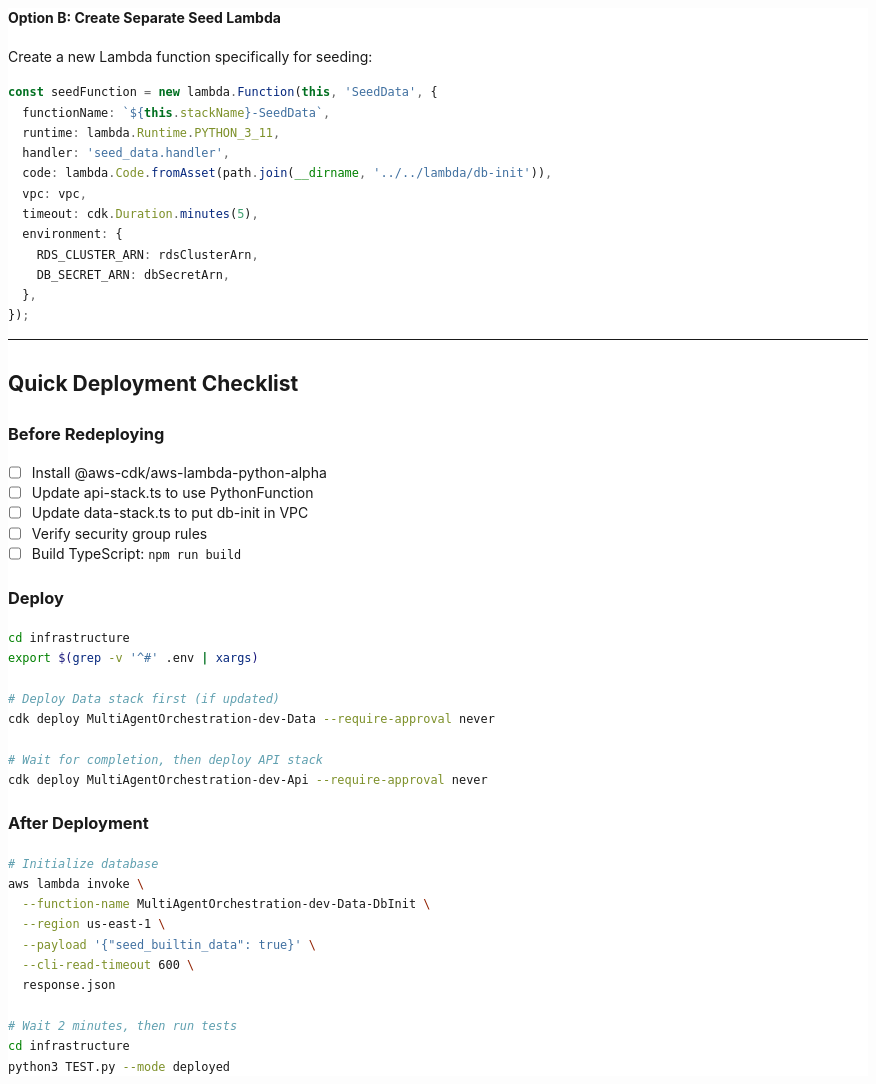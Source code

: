 #### Option B: Create Separate Seed Lambda

Create a new Lambda function specifically for seeding:

```typescript
const seedFunction = new lambda.Function(this, 'SeedData', {
  functionName: `${this.stackName}-SeedData`,
  runtime: lambda.Runtime.PYTHON_3_11,
  handler: 'seed_data.handler',
  code: lambda.Code.fromAsset(path.join(__dirname, '../../lambda/db-init')),
  vpc: vpc,
  timeout: cdk.Duration.minutes(5),
  environment: {
    RDS_CLUSTER_ARN: rdsClusterArn,
    DB_SECRET_ARN: dbSecretArn,
  },
});
```

---

## Quick Deployment Checklist

### Before Redeploying

- [ ] Install @aws-cdk/aws-lambda-python-alpha
- [ ] Update api-stack.ts to use PythonFunction
- [ ] Update data-stack.ts to put db-init in VPC
- [ ] Verify security group rules
- [ ] Build TypeScript: `npm run build`

### Deploy

```bash
cd infrastructure
export $(grep -v '^#' .env | xargs)

# Deploy Data stack first (if updated)
cdk deploy MultiAgentOrchestration-dev-Data --require-approval never

# Wait for completion, then deploy API stack
cdk deploy MultiAgentOrchestration-dev-Api --require-approval never
```

### After Deployment

```bash
# Initialize database
aws lambda invoke \
  --function-name MultiAgentOrchestration-dev-Data-DbInit \
  --region us-east-1 \
  --payload '{"seed_builtin_data": true}' \
  --cli-read-timeout 600 \
  response.json

# Wait 2 minutes, then run tests
cd infrastructure
python3 TEST.py --mode deployed
```
